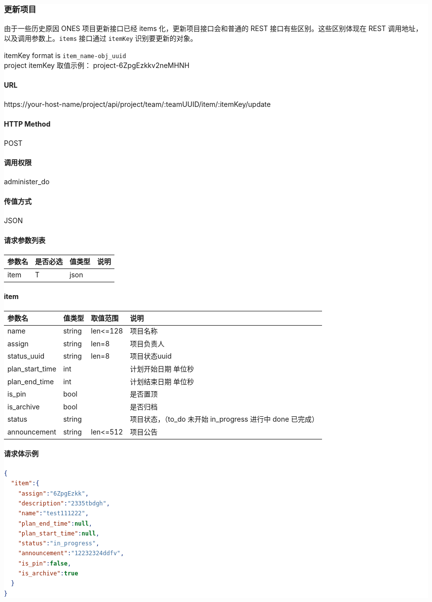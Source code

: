 
### 更新项目

由于一些历史原因 ONES 项目更新接口已经 items 化，更新项目接口会和普通的 REST 接口有些区别。这些区别体现在 REST 调用地址，以及调用参数上。`items` 接口通过 `itemKey` 识别要更新的对象。<br>

itemKey format is `item_name-obj_uuid` <br>
project itemKey 取值示例： project-6ZpgEzkkv2neMHNH

#### URL

https://your-host-name/project/api/project/team/:teamUUID/item/:itemKey/update

#### HTTP Method

POST

#### 调用权限

administer_do

#### 传值方式

JSON

#### 请求参数列表

| 参数名 | 是否必选 | 值类型 | 说明 |
| ------ | -------- | ------ | ---- |
| item   | T        | json   |      |

#### item
参数名|值类型|取值范围|说明
:-----|:-----|:-------|:-----
name|string|len<=128|项目名称
assign|string|len=8| 项目负责人
status_uuid|string|len=8| 项目状态uuid
plan_start_time|int||计划开始日期 单位秒
plan_end_time|int||计划结束日期 单位秒
is_pin|bool|| 是否置顶
is_archive|bool|| 是否归档
status|string|| 项目状态，（to_do 未开始 in_progress 进行中 done 已完成）
announcement|string|len<=512|项目公告

#### 请求体示例

```json
{
  "item":{
    "assign":"6ZpgEzkk",
    "description":"2335tbdgh",
    "name":"test111222",
    "plan_end_time":null,
    "plan_start_time":null,
    "status":"in_progress",
    "announcement":"12232324ddfv",
    "is_pin":false,
    "is_archive":true
  }
}
```
